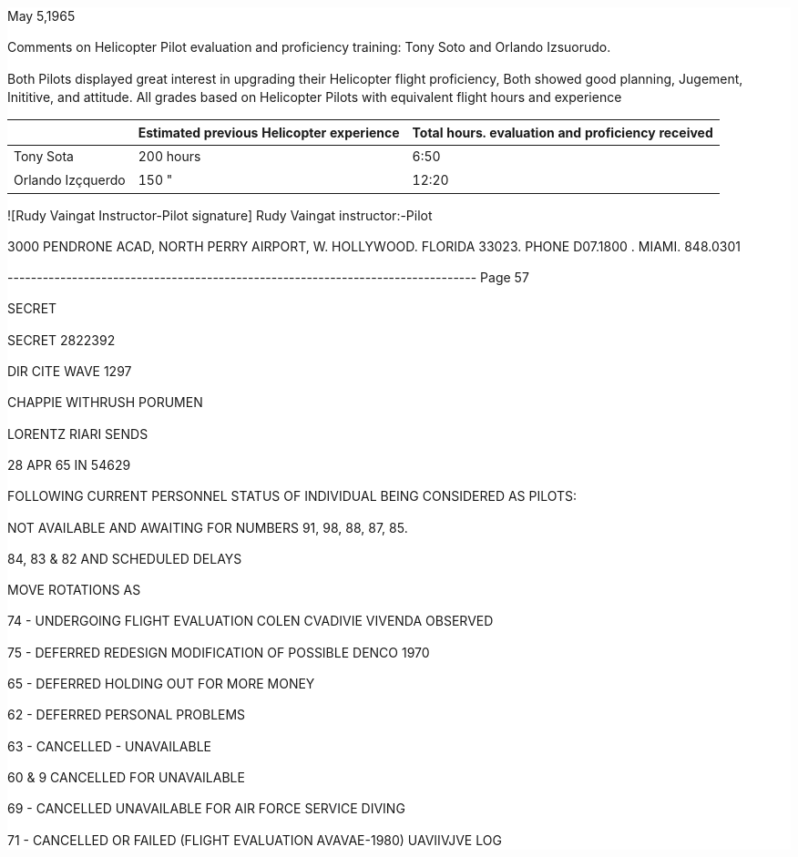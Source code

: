 May 5,1965

Comments on Helicopter Pilot evaluation and proficiency training:
Tony Soto and Orlando Izsuorudo.

Both Pilots displayed great interest in upgrading their Helicopter
flight proficiency, Both showed good planning, Jugement, Inititive,
and attitude. All grades based on Helicopter Pilots with equivalent
flight hours and experience

|                   | Estimated previous Helicopter experience | Total hours. evaluation and proficiency received |
| ----------------- | ---------------------------------------- | ------------------------------------------------ |
| Tony Sota         | 200 hours                                | 6:50                                             |
| Orlando Izçquerdo | 150 "                                    | 12:20                                            |

![Rudy Vaingat Instructor-Pilot signature]
Rudy Vaingat
instructor:-Pilot

3000 PENDRONE ACAD, NORTH PERRY AIRPORT, W. HOLLYWOOD. FLORIDA 33023. PHONE D07.1800 . MIAMI. 848.0301


-------------------------------------------------------------------------------- Page 57

SECRET

SECRET 2822392

DIR CITE WAVE 1297

CHAPPIE WITHRUSH PORUMEN

LORENTZ RIARI SENDS

28 APR 65 IN 54629

FOLLOWING CURRENT PERSONNEL STATUS OF INDIVIDUAL BEING CONSIDERED AS PILOTS:

NOT AVAILABLE AND AWAITING FOR NUMBERS 91, 98, 88, 87, 85.

84, 83 & 82 AND SCHEDULED DELAYS

MOVE ROTATIONS AS

74 - UNDERGOING FLIGHT EVALUATION COLEN CVADIVIE VIVENDA OBSERVED

75 - DEFERRED REDESIGN MODIFICATION OF POSSIBLE DENCO 1970

65 - DEFERRED HOLDING OUT FOR MORE MONEY

62 - DEFERRED PERSONAL PROBLEMS

63 - CANCELLED - UNAVAILABLE

60 & 9 CANCELLED FOR UNAVAILABLE

69 - CANCELLED UNAVAILABLE FOR AIR FORCE SERVICE DIVING

71 - CANCELLED OR FAILED (FLIGHT EVALUATION AVAVAE-1980) UAVIIVJVE LOG
